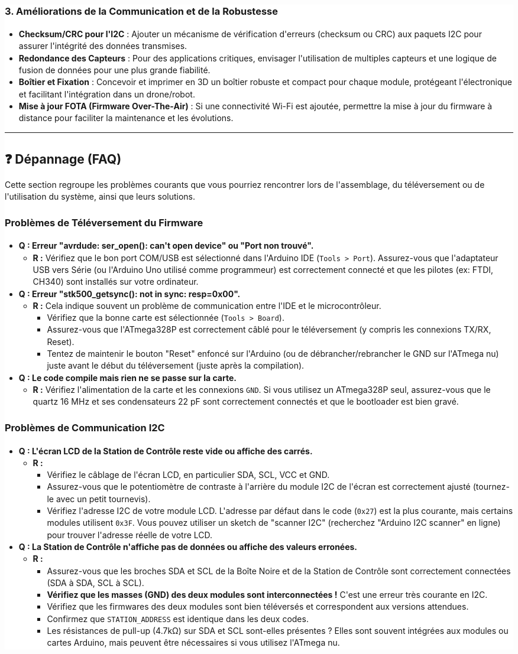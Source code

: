 ### **3. Améliorations de la Communication et de la Robustesse**

* **Checksum/CRC pour l'I2C** : Ajouter un mécanisme de vérification d'erreurs (checksum ou CRC) aux paquets I2C pour assurer l'intégrité des données transmises.
* **Redondance des Capteurs** : Pour des applications critiques, envisager l'utilisation de multiples capteurs et une logique de fusion de données pour une plus grande fiabilité.
* **Boîtier et Fixation** : Concevoir et imprimer en 3D un boîtier robuste et compact pour chaque module, protégeant l'électronique et facilitant l'intégration dans un drone/robot.
* **Mise à jour FOTA (Firmware Over-The-Air)** : Si une connectivité Wi-Fi est ajoutée, permettre la mise à jour du firmware à distance pour faciliter la maintenance et les évolutions.

---

## ❓ Dépannage (FAQ)

Cette section regroupe les problèmes courants que vous pourriez rencontrer lors de l'assemblage, du téléversement ou de l'utilisation du système, ainsi que leurs solutions.

### **Problèmes de Téléversement du Firmware**

* **Q : Erreur "avrdude: ser_open(): can't open device" ou "Port non trouvé".**
    * **R :** Vérifiez que le bon port COM/USB est sélectionné dans l'Arduino IDE (`Tools > Port`). Assurez-vous que l'adaptateur USB vers Série (ou l'Arduino Uno utilisé comme programmeur) est correctement connecté et que les pilotes (ex: FTDI, CH340) sont installés sur votre ordinateur.
* **Q : Erreur "stk500_getsync(): not in sync: resp=0x00".**
    * **R :** Cela indique souvent un problème de communication entre l'IDE et le microcontrôleur.
        * Vérifiez que la bonne carte est sélectionnée (`Tools > Board`).
        * Assurez-vous que l'ATmega328P est correctement câblé pour le téléversement (y compris les connexions TX/RX, Reset).
        * Tentez de maintenir le bouton "Reset" enfoncé sur l'Arduino (ou de débrancher/rebrancher le GND sur l'ATmega nu) juste avant le début du téléversement (juste après la compilation).
* **Q : Le code compile mais rien ne se passe sur la carte.**
    * **R :** Vérifiez l'alimentation de la carte et les connexions `GND`. Si vous utilisez un ATmega328P seul, assurez-vous que le quartz 16 MHz et ses condensateurs 22 pF sont correctement connectés et que le bootloader est bien gravé.

### **Problèmes de Communication I2C**

* **Q : L'écran LCD de la Station de Contrôle reste vide ou affiche des carrés.**
    * **R :**
        * Vérifiez le câblage de l'écran LCD, en particulier SDA, SCL, VCC et GND.
        * Assurez-vous que le potentiomètre de contraste à l'arrière du module I2C de l'écran est correctement ajusté (tournez-le avec un petit tournevis).
        * Vérifiez l'adresse I2C de votre module LCD. L'adresse par défaut dans le code (`0x27`) est la plus courante, mais certains modules utilisent `0x3F`. Vous pouvez utiliser un sketch de "scanner I2C" (recherchez "Arduino I2C scanner" en ligne) pour trouver l'adresse réelle de votre LCD.
* **Q : La Station de Contrôle n'affiche pas de données ou affiche des valeurs erronées.**
    * **R :**
        * Assurez-vous que les broches SDA et SCL de la Boîte Noire et de la Station de Contrôle sont correctement connectées (SDA à SDA, SCL à SCL).
        * **Vérifiez que les masses (GND) des deux modules sont interconnectées !** C'est une erreur très courante en I2C.
        * Vérifiez que les firmwares des deux modules sont bien téléversés et correspondent aux versions attendues.
        * Confirmez que `STATION_ADDRESS` est identique dans les deux codes.
        * Les résistances de pull-up (4.7kΩ) sur SDA et SCL sont-elles présentes ? Elles sont souvent intégrées aux modules ou cartes Arduino, mais peuvent être nécessaires si vous utilisez l'ATmega nu.
